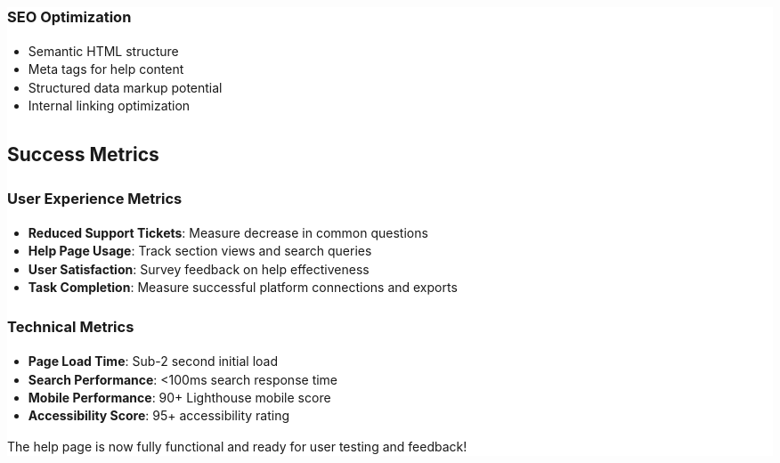 ### SEO Optimization
- Semantic HTML structure
- Meta tags for help content
- Structured data markup potential
- Internal linking optimization

## Success Metrics

### User Experience Metrics
- **Reduced Support Tickets**: Measure decrease in common questions
- **Help Page Usage**: Track section views and search queries  
- **User Satisfaction**: Survey feedback on help effectiveness
- **Task Completion**: Measure successful platform connections and exports

### Technical Metrics
- **Page Load Time**: Sub-2 second initial load
- **Search Performance**: <100ms search response time
- **Mobile Performance**: 90+ Lighthouse mobile score
- **Accessibility Score**: 95+ accessibility rating

The help page is now fully functional and ready for user testing and feedback!